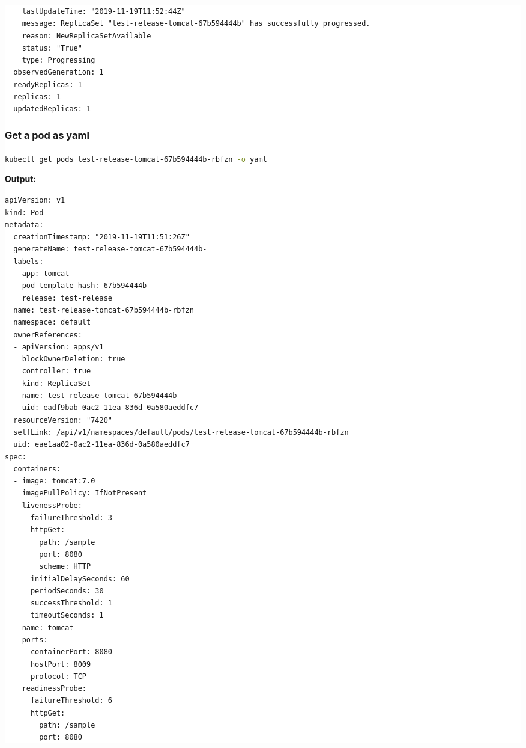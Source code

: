 ``` 
    lastUpdateTime: "2019-11-19T11:52:44Z"
    message: ReplicaSet "test-release-tomcat-67b594444b" has successfully progressed.
    reason: NewReplicaSetAvailable
    status: "True"
    type: Progressing
  observedGeneration: 1
  readyReplicas: 1
  replicas: 1
  updatedReplicas: 1
```

### Get a pod as yaml

```bash
kubectl get pods test-release-tomcat-67b594444b-rbfzn -o yaml
```

**Output:**
```
apiVersion: v1
kind: Pod
metadata:
  creationTimestamp: "2019-11-19T11:51:26Z"
  generateName: test-release-tomcat-67b594444b-
  labels:
    app: tomcat
    pod-template-hash: 67b594444b
    release: test-release
  name: test-release-tomcat-67b594444b-rbfzn
  namespace: default
  ownerReferences:
  - apiVersion: apps/v1
    blockOwnerDeletion: true
    controller: true
    kind: ReplicaSet
    name: test-release-tomcat-67b594444b
    uid: eadf9bab-0ac2-11ea-836d-0a580aeddfc7
  resourceVersion: "7420"
  selfLink: /api/v1/namespaces/default/pods/test-release-tomcat-67b594444b-rbfzn
  uid: eae1aa02-0ac2-11ea-836d-0a580aeddfc7
spec:
  containers:
  - image: tomcat:7.0
    imagePullPolicy: IfNotPresent
    livenessProbe:
      failureThreshold: 3
      httpGet:
        path: /sample
        port: 8080
        scheme: HTTP
      initialDelaySeconds: 60
      periodSeconds: 30
      successThreshold: 1
      timeoutSeconds: 1
    name: tomcat
    ports:
    - containerPort: 8080
      hostPort: 8009
      protocol: TCP
    readinessProbe:
      failureThreshold: 6
      httpGet:
        path: /sample
        port: 8080
```